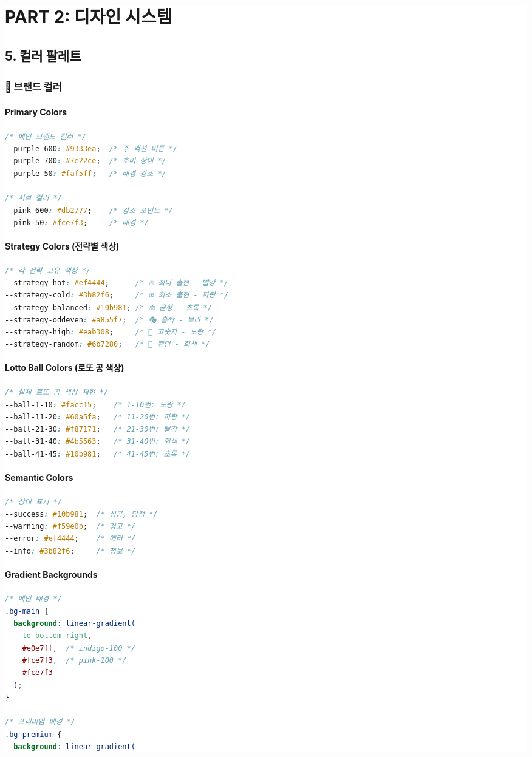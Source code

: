 
# PART 2: 디자인 시스템

## 5. 컬러 팔레트

### 🎨 브랜드 컬러

#### Primary Colors
```css
/* 메인 브랜드 컬러 */
--purple-600: #9333ea;  /* 주 액션 버튼 */
--purple-700: #7e22ce;  /* 호버 상태 */
--purple-50: #faf5ff;   /* 배경 강조 */

/* 서브 컬러 */
--pink-600: #db2777;    /* 강조 포인트 */
--pink-50: #fce7f3;     /* 배경 */
```

#### Strategy Colors (전략별 색상)
```css
/* 각 전략 고유 색상 */
--strategy-hot: #ef4444;      /* 🔥 최다 출현 - 빨강 */
--strategy-cold: #3b82f6;     /* ❄️ 최소 출현 - 파랑 */
--strategy-balanced: #10b981; /* ⚖️ 균형 - 초록 */
--strategy-oddeven: #a855f7;  /* 🎭 홀짝 - 보라 */
--strategy-high: #eab308;     /* 💎 고숫자 - 노랑 */
--strategy-random: #6b7280;   /* 🎲 랜덤 - 회색 */
```

#### Lotto Ball Colors (로또 공 색상)
```css
/* 실제 로또 공 색상 재현 */
--ball-1-10: #facc15;    /* 1-10번: 노랑 */
--ball-11-20: #60a5fa;   /* 11-20번: 파랑 */
--ball-21-30: #f87171;   /* 21-30번: 빨강 */
--ball-31-40: #4b5563;   /* 31-40번: 회색 */
--ball-41-45: #10b981;   /* 41-45번: 초록 */
```

#### Semantic Colors
```css
/* 상태 표시 */
--success: #10b981;  /* 성공, 당첨 */
--warning: #f59e0b;  /* 경고 */
--error: #ef4444;    /* 에러 */
--info: #3b82f6;     /* 정보 */
```

#### Gradient Backgrounds
```css
/* 메인 배경 */
.bg-main {
  background: linear-gradient(
    to bottom right,
    #e0e7ff,  /* indigo-100 */
    #fce7f3,  /* pink-100 */
    #fce7f3
  );
}

/* 프리미엄 배경 */
.bg-premium {
  background: linear-gradient(
```